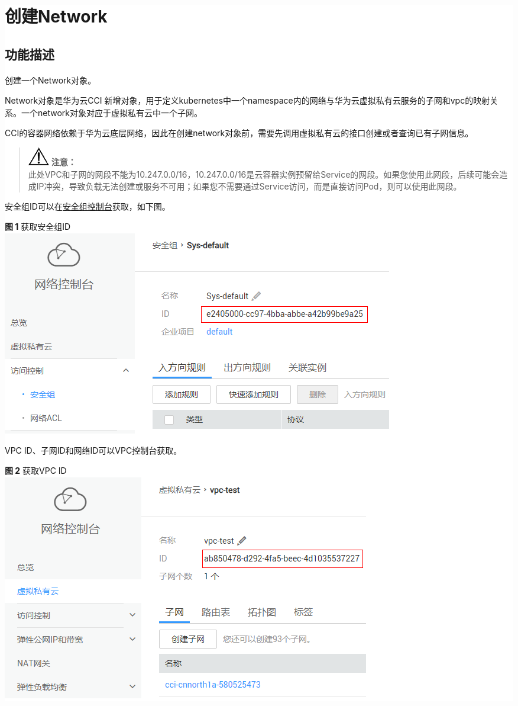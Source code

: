 # 创建Network<a name="cci_02_2012"></a>

## 功能描述<a name="section1686113493165"></a>

创建一个Network对象。

Network对象是华为云CCI 新增对象，用于定义kubernetes中一个namespace内的网络与华为云虚拟私有云服务的子网和vpc的映射关系。一个network对象对应于虚拟私有云中一个子网。

CCI的容器网络依赖于华为云底层网络，因此在创建network对象前，需要先调用虚拟私有云的接口创建或者查询已有子网信息。

>![](public_sys-resources/icon-notice.gif) **注意：**   
>此处VPC和子网的网段不能为10.247.0.0/16，10.247.0.0/16是云容器实例预留给Service的网段。如果您使用此网段，后续可能会造成IP冲突，导致负载无法创建或服务不可用；如果您不需要通过Service访问，而是直接访问Pod，则可以使用此网段。  

安全组ID可以在[安全组控制台](https://console.huaweicloud.com/vpc/#/vpc/vpcmanager/securitygroups)获取，如下图。

**图 1**  获取安全组ID<a name="fig676063417262"></a>  
![](figures/获取安全组ID.png "获取安全组ID")

VPC ID、子网ID和网络ID可以VPC控制台获取。

**图 2**  获取VPC ID<a name="fig69573455348"></a>  
![](figures/获取VPC-ID.png "获取VPC-ID")
